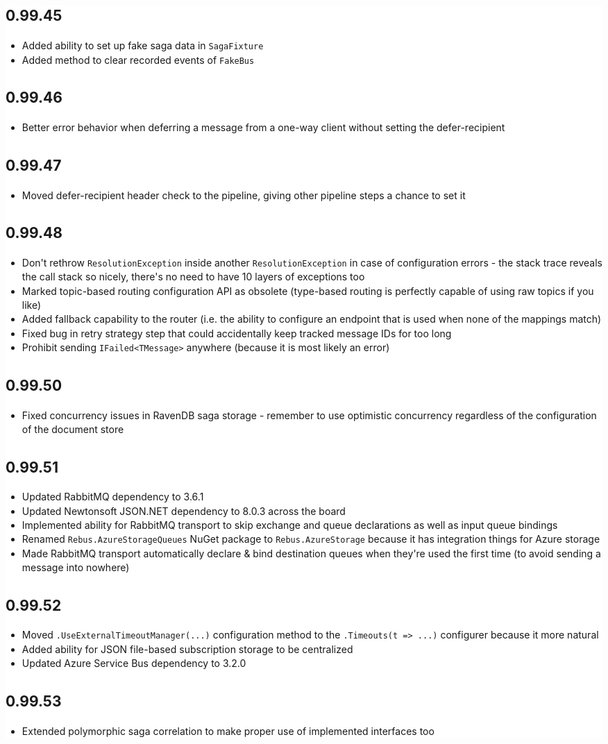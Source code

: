 ## 0.99.45
* Added ability to set up fake saga data in `SagaFixture`
* Added method to clear recorded events of `FakeBus`

## 0.99.46
* Better error behavior when deferring a message from a one-way client without setting the defer-recipient

## 0.99.47
* Moved defer-recipient header check to the pipeline, giving other pipeline steps a chance to set it

## 0.99.48
* Don't rethrow `ResolutionException` inside another `ResolutionException` in case of configuration errors - the stack trace reveals the call stack so nicely, there's no need to have 10 layers of exceptions too
* Marked topic-based routing configuration API as obsolete (type-based routing is perfectly capable of using raw topics if you like)
* Added fallback capability to the router (i.e. the ability to configure an endpoint that is used when none of the mappings match)
* Fixed bug in retry strategy step that could accidentally keep tracked message IDs for too long
* Prohibit sending `IFailed<TMessage>` anywhere (because it is most likely an error)

## 0.99.50
* Fixed concurrency issues in RavenDB saga storage - remember to use optimistic concurrency regardless of the configuration of the document store

## 0.99.51
* Updated RabbitMQ dependency to 3.6.1
* Updated Newtonsoft JSON.NET dependency to 8.0.3 across the board
* Implemented ability for RabbitMQ transport to skip exchange and queue declarations as well as input queue bindings
* Renamed `Rebus.AzureStorageQueues` NuGet package to `Rebus.AzureStorage` because it has integration things for Azure storage
* Made RabbitMQ transport automatically declare & bind destination queues when they're used the first time (to avoid sending a message into nowhere)

## 0.99.52
* Moved `.UseExternalTimeoutManager(...)` configuration method to the `.Timeouts(t => ...)` configurer because it more natural
* Added ability for JSON file-based subscription storage to be centralized
* Updated Azure Service Bus dependency to 3.2.0

## 0.99.53
* Extended polymorphic saga correlation to make proper use of implemented interfaces too
